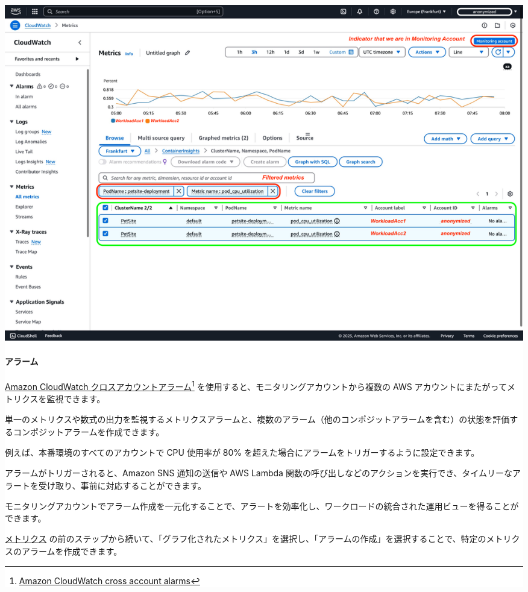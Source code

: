![CloudWatch Cross-Account Observability Query Metric 2](../images/cw-cx-acc-obs-q-metrics-2.png)




#### アラーム

[Amazon CloudWatch クロスアカウントアラーム](https://aws.amazon.com/jp/about-aws/whats-new/2021/08/announcing-amazon-cloudwatch-cross-account-alarms/)[^9] を使用すると、モニタリングアカウントから複数の AWS アカウントにまたがってメトリクスを監視できます。

単一のメトリクスや数式の出力を監視するメトリクスアラームと、複数のアラーム（他のコンポジットアラームを含む）の状態を評価するコンポジットアラームを作成できます。

例えば、本番環境のすべてのアカウントで CPU 使用率が 80% を超えた場合にアラームをトリガーするように設定できます。

アラームがトリガーされると、Amazon SNS 通知の送信や AWS Lambda 関数の呼び出しなどのアクションを実行でき、タイムリーなアラートを受け取り、事前に対応することができます。

モニタリングアカウントでアラーム作成を一元化することで、アラートを効率化し、ワークロードの統合された運用ビューを得ることができます。

[メトリクス](#metrics) の前のステップから続いて、「グラフ化されたメトリクス」を選択し、「アラームの作成」を選択することで、特定のメトリクスのアラームを作成できます。

[^1]: [AWS Blog - Amazon CloudWatch Cross-Account Observability](https://aws.amazon.com/jp/blogs/news/new-amazon-cloudwatch-cross-account-observability/)
[^2]: [CloudWatch cross-account observability](https://docs.aws.amazon.com/ja_jp/AmazonCloudWatch/latest/monitoring/CloudWatch-Unified-Cross-Account.html)
[^3]: [Permissions needed to create links](https://docs.aws.amazon.com/ja_jp/AmazonCloudWatch/latest/monitoring/CloudWatch-Unified-Cross-Account-Setup.html)
[^4]: [What is AWS Organizations?](https://docs.aws.amazon.com/ja_jp/organizations/latest/userguide/orgs_introduction.html)
[^5]: [AWS Cloudformation StackSets and AWS Organizations](https://docs.aws.amazon.com/ja_jp/organizations/latest/userguide/services-that-can-integrate-cloudformation.html)  
[^6]: [Set up a monitoring account](https://docs.aws.amazon.com/ja_jp/AmazonCloudWatch/latest/monitoring/CloudWatch-Unified-Cross-Account-Setup.html)
[^7]: [Use an AWS CloudFormation template to set up all accounts in an organization or an organizational unit as source accounts](https://docs.aws.amazon.com/ja_jp/AmazonCloudWatch/latest/monitoring/CloudWatch-Unified-Cross-Account-Setup.html)
[^8]: [One Observability Workshop](https://catalog.workshops.aws/observability/en-US/intro)
[^9]: [Amazon CloudWatch cross account alarms](https://aws.amazon.com/jp/about-aws/whats-new/2021/08/announcing-amazon-cloudwatch-cross-account-alarms/)